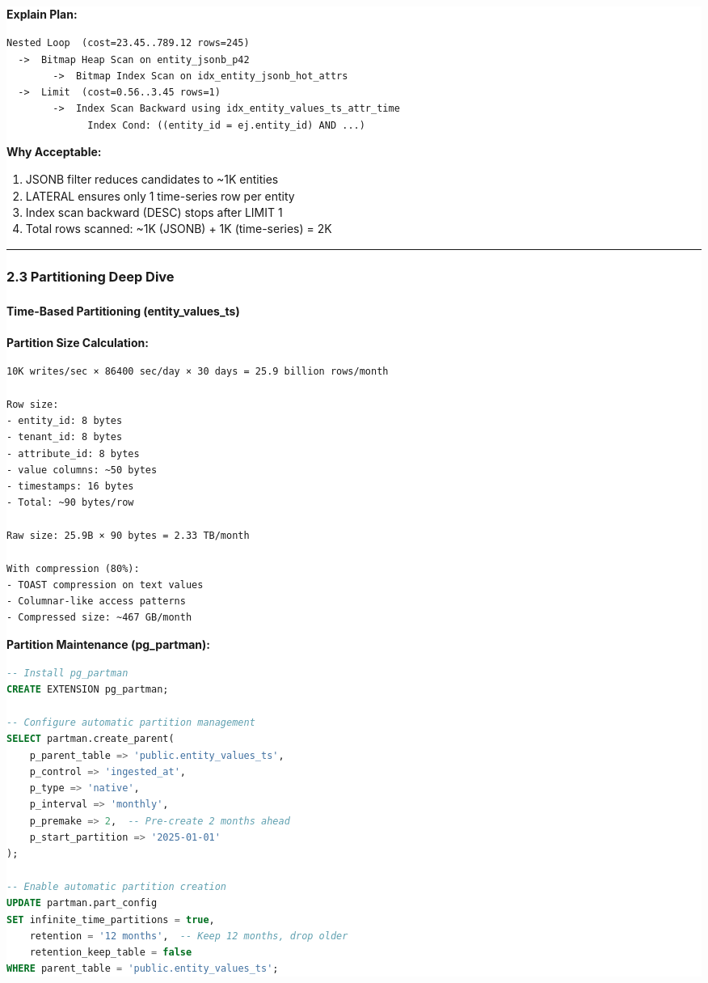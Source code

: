 ```sql
```

**Explain Plan:**
```
Nested Loop  (cost=23.45..789.12 rows=245)
  ->  Bitmap Heap Scan on entity_jsonb_p42
        ->  Bitmap Index Scan on idx_entity_jsonb_hot_attrs
  ->  Limit  (cost=0.56..3.45 rows=1)
        ->  Index Scan Backward using idx_entity_values_ts_attr_time
              Index Cond: ((entity_id = ej.entity_id) AND ...)
```

**Why Acceptable:**
1. JSONB filter reduces candidates to ~1K entities
2. LATERAL ensures only 1 time-series row per entity
3. Index scan backward (DESC) stops after LIMIT 1
4. Total rows scanned: ~1K (JSONB) + 1K (time-series) = 2K

---

### 2.3 Partitioning Deep Dive

#### Time-Based Partitioning (entity_values_ts)

**Partition Size Calculation:**
```
10K writes/sec × 86400 sec/day × 30 days = 25.9 billion rows/month

Row size:
- entity_id: 8 bytes
- tenant_id: 8 bytes
- attribute_id: 8 bytes
- value columns: ~50 bytes
- timestamps: 16 bytes
- Total: ~90 bytes/row

Raw size: 25.9B × 90 bytes = 2.33 TB/month

With compression (80%):
- TOAST compression on text values
- Columnar-like access patterns
- Compressed size: ~467 GB/month
```

**Partition Maintenance (pg_partman):**
```sql
-- Install pg_partman
CREATE EXTENSION pg_partman;

-- Configure automatic partition management
SELECT partman.create_parent(
    p_parent_table => 'public.entity_values_ts',
    p_control => 'ingested_at',
    p_type => 'native',
    p_interval => 'monthly',
    p_premake => 2,  -- Pre-create 2 months ahead
    p_start_partition => '2025-01-01'
);

-- Enable automatic partition creation
UPDATE partman.part_config
SET infinite_time_partitions = true,
    retention = '12 months',  -- Keep 12 months, drop older
    retention_keep_table = false
WHERE parent_table = 'public.entity_values_ts';
```